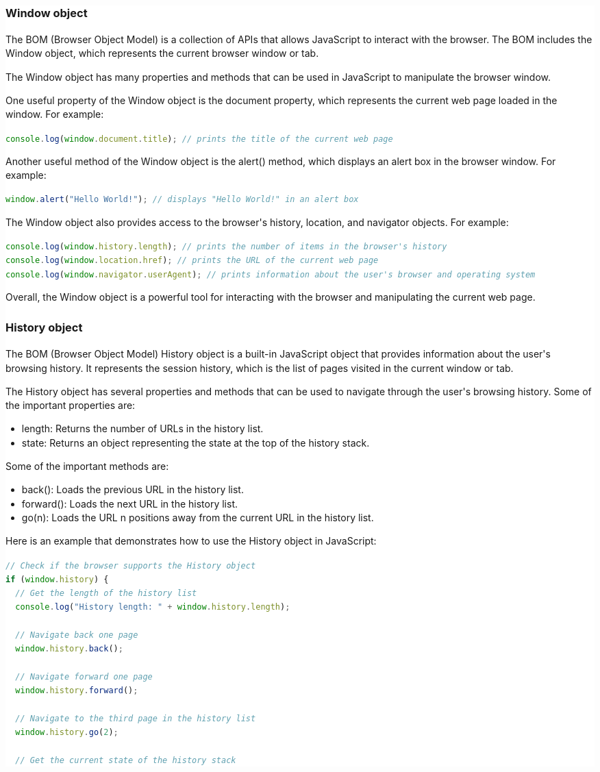 ### Window object

The BOM (Browser Object Model) is a collection of APIs that allows JavaScript to interact with the browser. The BOM includes the Window object, which represents the current browser window or tab.

The Window object has many properties and methods that can be used in JavaScript to manipulate the browser window. 

One useful property of the Window object is the document property, which represents the current web page loaded in the window. For example:

```javascript
console.log(window.document.title); // prints the title of the current web page
```

Another useful method of the Window object is the alert() method, which displays an alert box in the browser window. For example:

```javascript
window.alert("Hello World!"); // displays "Hello World!" in an alert box
```

The Window object also provides access to the browser's history, location, and navigator objects. For example:

```javascript
console.log(window.history.length); // prints the number of items in the browser's history
console.log(window.location.href); // prints the URL of the current web page
console.log(window.navigator.userAgent); // prints information about the user's browser and operating system
```

Overall, the Window object is a powerful tool for interacting with the browser and manipulating the current web page.


### History object

The BOM (Browser Object Model) History object is a built-in JavaScript object that provides information about the user's browsing history. It represents the session history, which is the list of pages visited in the current window or tab.

The History object has several properties and methods that can be used to navigate through the user's browsing history. Some of the important properties are:

- length: Returns the number of URLs in the history list.
- state: Returns an object representing the state at the top of the history stack.

Some of the important methods are:

- back(): Loads the previous URL in the history list.
- forward(): Loads the next URL in the history list.
- go(n): Loads the URL n positions away from the current URL in the history list.

Here is an example that demonstrates how to use the History object in JavaScript:

```javascript
// Check if the browser supports the History object
if (window.history) {
  // Get the length of the history list
  console.log("History length: " + window.history.length);

  // Navigate back one page
  window.history.back();

  // Navigate forward one page
  window.history.forward();

  // Navigate to the third page in the history list
  window.history.go(2);

  // Get the current state of the history stack
```